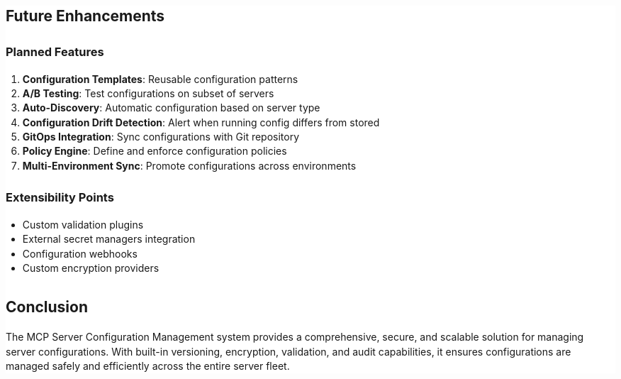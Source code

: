 ## Future Enhancements

### Planned Features
1. **Configuration Templates**: Reusable configuration patterns
2. **A/B Testing**: Test configurations on subset of servers
3. **Auto-Discovery**: Automatic configuration based on server type
4. **Configuration Drift Detection**: Alert when running config differs from stored
5. **GitOps Integration**: Sync configurations with Git repository
6. **Policy Engine**: Define and enforce configuration policies
7. **Multi-Environment Sync**: Promote configurations across environments

### Extensibility Points
- Custom validation plugins
- External secret managers integration
- Configuration webhooks
- Custom encryption providers

## Conclusion

The MCP Server Configuration Management system provides a comprehensive, secure, and scalable solution for managing server configurations. With built-in versioning, encryption, validation, and audit capabilities, it ensures configurations are managed safely and efficiently across the entire server fleet.